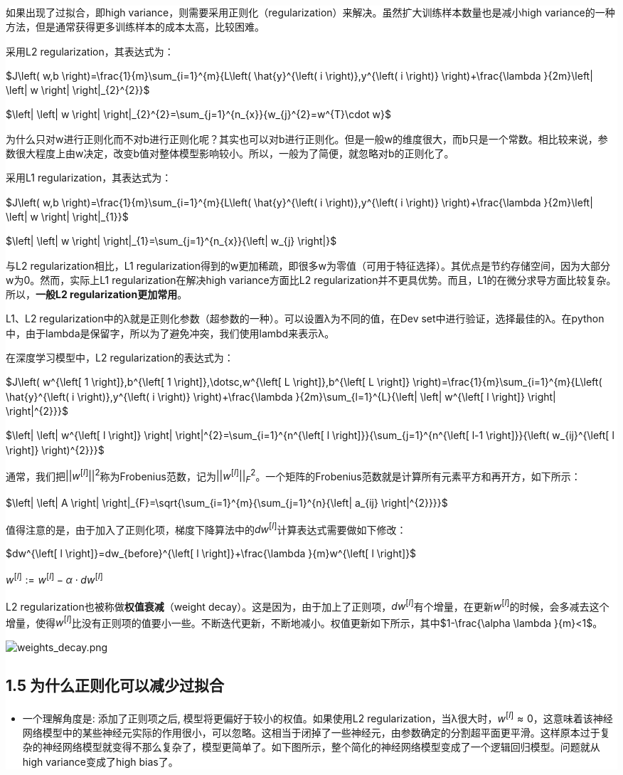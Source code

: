如果出现了过拟合，即high variance，则需要采用正则化（regularization）来解决。虽然扩大训练样本数量也是减小high variance的一种方法，但是通常获得更多训练样本的成本太高，比较困难。

采用L2 regularization，其表达式为：

$J\left( w,b \right)=\frac{1}{m}\sum_{i=1}^{m}{L\left( \hat{y}^{\left( i \right)},y^{\left( i \right)} \right)+\frac{\lambda }{2m}\left| \left| w \right| \right|_{2}^{2}}$

$\left| \left| w \right| \right|_{2}^{2}=\sum_{j=1}^{n_{x}}{w_{j}^{2}=w^{T}\cdot w}$

为什么只对w进行正则化而不对b进行正则化呢？其实也可以对b进行正则化。但是一般w的维度很大，而b只是一个常数。相比较来说，参数很大程度上由w决定，改变b值对整体模型影响较小。所以，一般为了简便，就忽略对b的正则化了。

采用L1 regularization，其表达式为：

$J\left( w,b \right)=\frac{1}{m}\sum_{i=1}^{m}{L\left( \hat{y}^{\left( i \right)},y^{\left( i \right)} \right)+\frac{\lambda }{2m}\left| \left| w \right| \right|_{1}}$

$\left| \left| w \right| \right|_{1}=\sum_{j=1}^{n_{x}}{\left| w_{j} \right|}$

与L2 regularization相比，L1 regularization得到的w更加稀疏，即很多w为零值（可用于特征选择）。其优点是节约存储空间，因为大部分w为0。然而，实际上L1 regularization在解决high variance方面比L2 regularization并不更具优势。而且，L1的在微分求导方面比较复杂。所以，**一般L2 regularization更加常用**。

L1、L2 regularization中的λ就是正则化参数（超参数的一种）。可以设置λ为不同的值，在Dev set中进行验证，选择最佳的λ。在python中，由于lambda是保留字，所以为了避免冲突，我们使用lambd来表示λ。

在深度学习模型中，L2 regularization的表达式为：

$J\left( w^{\left[ 1 \right]},b^{\left[ 1 \right]},\dotsc,w^{\left[ L \right]},b^{\left[ L \right]} \right)=\frac{1}{m}\sum_{i=1}^{m}{L\left( \hat{y}^{\left( i \right)},y^{\left( i \right)} \right)+\frac{\lambda }{2m}\sum_{l=1}^{L}{\left| \left| w^{\left[ l \right]} \right| \right|^{2}}}$

$\left| \left| w^{\left[ l \right]} \right| \right|^{2}=\sum_{i=1}^{n^{\left[ l \right]}}{\sum_{j=1}^{n^{\left[ l-1 \right]}}{\left( w_{ij}^{\left[ l \right]} \right)^{2}}}$

通常，我们把$\left| \left| w^{\left[ l \right]} \right| \right|^{2}$称为Frobenius范数，记为$\left| \left| w^{\left[ l \right]} \right| \right|_{F}^{2}$。一个矩阵的Frobenius范数就是计算所有元素平方和再开方，如下所示：

$\left| \left| A \right| \right|_{F}=\sqrt{\sum_{i=1}^{m}{\sum_{j=1}^{n}{\left| a_{ij} \right|^{2}}}}$

值得注意的是，由于加入了正则化项，梯度下降算法中的$dw^{\left[ l \right]}$计算表达式需要做如下修改：

$dw^{\left[ l \right]}=dw_{before}^{\left[ l \right]}+\frac{\lambda }{m}w^{\left[ l \right]}$

$w^{\left[ l \right]}:=w^{\left[ l \right]}-\alpha \cdot dw^{\left[ l \right]}$

L2 regularization也被称做**权值衰减**（weight decay）。这是因为，由于加上了正则项，$dw^{\left[ l \right]}$有个增量，在更新$w^{\left[ l \right]}$的时候，会多减去这个增量，使得$w^{\left[ l \right]}$比没有正则项的值要小一些。不断迭代更新，不断地减小。权值更新如下所示，其中$1-\frac{\alpha \lambda }{m}<1$。

![weights_decay.png](http://kissg.me/img/2017-08-22-andrew_ng_dl_course2_note/weights_decay.png)

## 1.5 为什么正则化可以减少过拟合

- 一个理解角度是: 添加了正则项之后, 模型将更偏好于较小的权值。如果使用L2 regularization，当λ很大时，$w^{\left[ l \right]} \approx 0$，这意味着该神经网络模型中的某些神经元实际的作用很小，可以忽略。这相当于闭掉了一些神经元，由参数确定的分割超平面更平滑。这样原本过于复杂的神经网络模型就变得不那么复杂了，模型更简单了。如下图所示，整个简化的神经网络模型变成了一个逻辑回归模型。问题就从high variance变成了high bias了。
